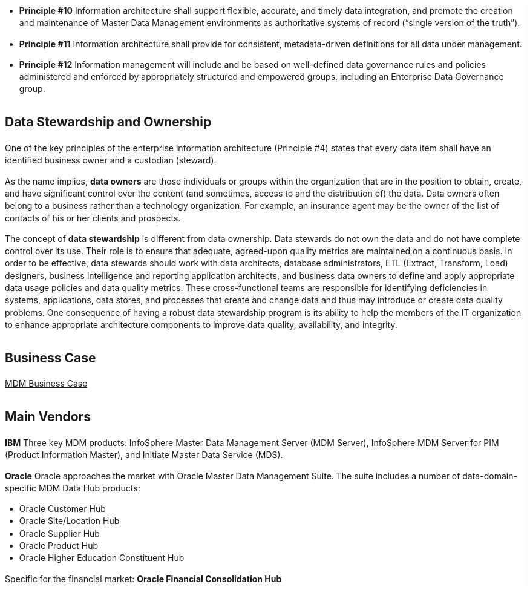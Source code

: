 - __Principle #10__ Information architecture shall support flexible, accurate, and timely data integration, and promote the creation and maintenance of Master Data Management environments as authoritative systems of record (“single version of the truth”).  

- __Principle #11__ Information architecture shall provide for consistent, metadata-driven definitions for all data under management.  

- __Principle #12__ Information management will include and be based on well-defined data governance rules and policies administered and enforced by appropriately structured and empowered groups, including an Enterprise Data Governance group.  

## Data Stewardship and Ownership
One of the key principles of the enterprise information architecture (Principle #4) states that every data item shall have an identified business owner and a custodian (steward).

As the name implies, __data owners__ are those individuals or groups within the organization that are in the position to obtain, create, and have significant control over the content (and sometimes, access to and the distribution of) the data. Data owners often belong to a business rather than a technology organization. For example, an insurance agent may be the owner of the list of contacts of his or her clients and prospects.

The concept of __data stewardship__ is different from data ownership. Data stewards do not own the data and do not have complete control over its use. Their role is to ensure that adequate, agreed-upon quality metrics are maintained on a continuous basis. In order to be effective, data stewards should work with data architects, database administrators, ETL (Extract, Transform, Load) designers, business intelligence and reporting application architects, and business data owners to define and apply appropriate data usage policies and data quality metrics. These cross-functional teams are responsible for identifying deficiencies in systems, applications, data stores, and processes that create and change data and thus may introduce or create data quality problems. One consequence of having a robust data stewardship program is its ability to help the members of the IT organization to enhance appropriate architecture components to improve data quality, availability, and integrity.

## Business Case
[MDM Business Case](https://learning.oreilly.com/library/view/master-data-management/9780071744584/ch12.html)

## Main Vendors
__IBM__
Three key MDM products: InfoSphere Master Data Management Server (MDM Server), InfoSphere MDM Server for PIM (Product Information Master), and Initiate Master Data Service (MDS).

__Oracle__
Oracle approaches the market with Oracle Master Data Management Suite. The suite includes a number of data-domain-specific MDM Data Hub products:

- Oracle Customer Hub  
- Oracle Site/Location Hub  
- Oracle Supplier Hub  
- Oracle Product Hub  
- Oracle Higher Education Constituent Hub  

Specific for the financial market: __Oracle Financial Consolidation Hub__
